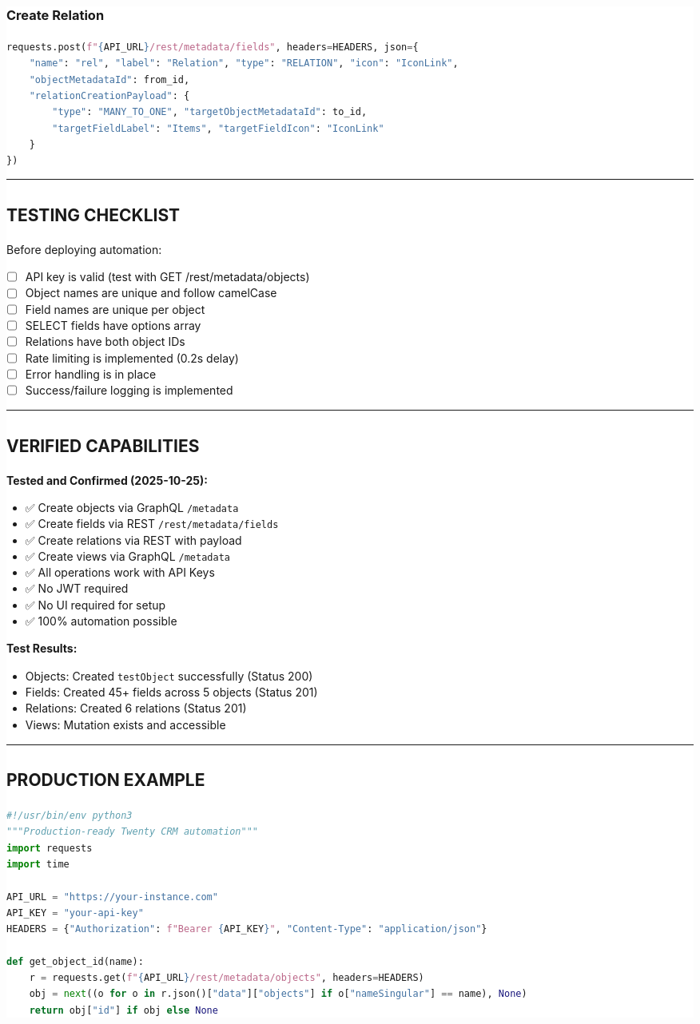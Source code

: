 ### Create Relation
```python
requests.post(f"{API_URL}/rest/metadata/fields", headers=HEADERS, json={
    "name": "rel", "label": "Relation", "type": "RELATION", "icon": "IconLink",
    "objectMetadataId": from_id,
    "relationCreationPayload": {
        "type": "MANY_TO_ONE", "targetObjectMetadataId": to_id,
        "targetFieldLabel": "Items", "targetFieldIcon": "IconLink"
    }
})
```

---

## TESTING CHECKLIST

Before deploying automation:
- [ ] API key is valid (test with GET /rest/metadata/objects)
- [ ] Object names are unique and follow camelCase
- [ ] Field names are unique per object
- [ ] SELECT fields have options array
- [ ] Relations have both object IDs
- [ ] Rate limiting is implemented (0.2s delay)
- [ ] Error handling is in place
- [ ] Success/failure logging is implemented

---

## VERIFIED CAPABILITIES

**Tested and Confirmed (2025-10-25):**
- ✅ Create objects via GraphQL `/metadata`
- ✅ Create fields via REST `/rest/metadata/fields`
- ✅ Create relations via REST with payload
- ✅ Create views via GraphQL `/metadata`
- ✅ All operations work with API Keys
- ✅ No JWT required
- ✅ No UI required for setup
- ✅ 100% automation possible

**Test Results:**
- Objects: Created `testObject` successfully (Status 200)
- Fields: Created 45+ fields across 5 objects (Status 201)
- Relations: Created 6 relations (Status 201)
- Views: Mutation exists and accessible

---

## PRODUCTION EXAMPLE

```python
#!/usr/bin/env python3
"""Production-ready Twenty CRM automation"""
import requests
import time

API_URL = "https://your-instance.com"
API_KEY = "your-api-key"
HEADERS = {"Authorization": f"Bearer {API_KEY}", "Content-Type": "application/json"}

def get_object_id(name):
    r = requests.get(f"{API_URL}/rest/metadata/objects", headers=HEADERS)
    obj = next((o for o in r.json()["data"]["objects"] if o["nameSingular"] == name), None)
    return obj["id"] if obj else None
```